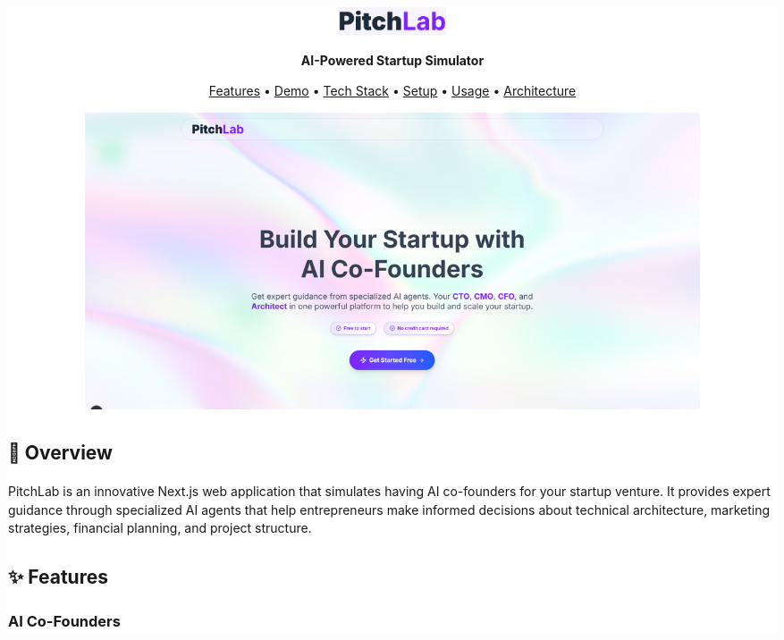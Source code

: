 <div align="center">
  <img src="screenshots/image copy 5.png" alt="PitchLab Logo" width="120" />
  <p><strong>AI-Powered Startup Simulator</strong></p>
  <p>
    <a href="#features">Features</a> •
    <a href="#live-demo">Demo</a> •
    <a href="#tech-stack">Tech Stack</a> •
    <a href="#setup-instructions">Setup</a> •
    <a href="#usage">Usage</a> •
    <a href="#architecture">Architecture</a>
  </p>
</div>

<p align="center">
  <img src="screenshots/image.png" alt="PitchLab Screenshot" width="80%" />
</p>

## 🌟 Overview

PitchLab is an innovative Next.js web application that simulates having AI co-founders for your startup venture. It provides expert guidance through specialized AI agents that help entrepreneurs make informed decisions about technical architecture, marketing strategies, financial planning, and project structure.

## ✨ Features

### AI Co-Founders

